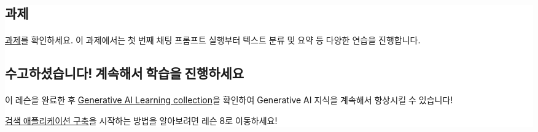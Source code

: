 ## 과제

[과제](../../python/aoai-assigment-simple.ipynb?WT.mc_id=academic-105485-koreyst)를 확인하세요. 이 과제에서는 첫 번째 채팅 프롬프트 실행부터 텍스트 분류 및 요약 등 다양한 연습을 진행합니다.

## 수고하셨습니다! 계속해서 학습을 진행하세요

이 레슨을 완료한 후 [Generative AI Learning collection](https://aka.ms/genai-collection?WT.mc_id=academic-105485-koreyst)을 확인하여 Generative AI 지식을 계속해서 향상시킬 수 있습니다!

[검색 애플리케이션 구축](../../../08-building-search-applications/translations/ko/README.md?WT.mc_id=academic-105485-koreyst)을 시작하는 방법을 알아보려면 레슨 8로 이동하세요!
